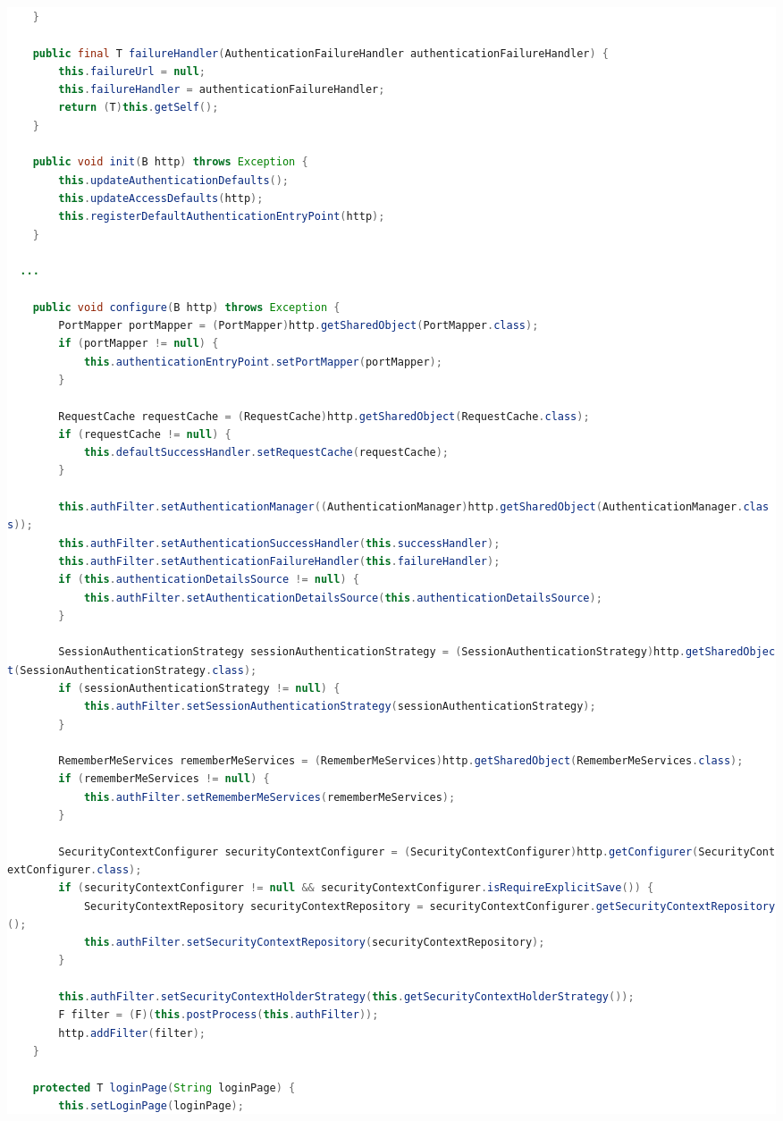 ```java
    }

    public final T failureHandler(AuthenticationFailureHandler authenticationFailureHandler) {
        this.failureUrl = null;
        this.failureHandler = authenticationFailureHandler;
        return (T)this.getSelf();
    }

    public void init(B http) throws Exception {
        this.updateAuthenticationDefaults();
        this.updateAccessDefaults(http);
        this.registerDefaultAuthenticationEntryPoint(http);
    }

  ...

    public void configure(B http) throws Exception {
        PortMapper portMapper = (PortMapper)http.getSharedObject(PortMapper.class);
        if (portMapper != null) {
            this.authenticationEntryPoint.setPortMapper(portMapper);
        }

        RequestCache requestCache = (RequestCache)http.getSharedObject(RequestCache.class);
        if (requestCache != null) {
            this.defaultSuccessHandler.setRequestCache(requestCache);
        }

        this.authFilter.setAuthenticationManager((AuthenticationManager)http.getSharedObject(AuthenticationManager.class));
        this.authFilter.setAuthenticationSuccessHandler(this.successHandler);
        this.authFilter.setAuthenticationFailureHandler(this.failureHandler);
        if (this.authenticationDetailsSource != null) {
            this.authFilter.setAuthenticationDetailsSource(this.authenticationDetailsSource);
        }

        SessionAuthenticationStrategy sessionAuthenticationStrategy = (SessionAuthenticationStrategy)http.getSharedObject(SessionAuthenticationStrategy.class);
        if (sessionAuthenticationStrategy != null) {
            this.authFilter.setSessionAuthenticationStrategy(sessionAuthenticationStrategy);
        }

        RememberMeServices rememberMeServices = (RememberMeServices)http.getSharedObject(RememberMeServices.class);
        if (rememberMeServices != null) {
            this.authFilter.setRememberMeServices(rememberMeServices);
        }

        SecurityContextConfigurer securityContextConfigurer = (SecurityContextConfigurer)http.getConfigurer(SecurityContextConfigurer.class);
        if (securityContextConfigurer != null && securityContextConfigurer.isRequireExplicitSave()) {
            SecurityContextRepository securityContextRepository = securityContextConfigurer.getSecurityContextRepository();
            this.authFilter.setSecurityContextRepository(securityContextRepository);
        }

        this.authFilter.setSecurityContextHolderStrategy(this.getSecurityContextHolderStrategy());
        F filter = (F)(this.postProcess(this.authFilter));
        http.addFilter(filter);
    }

    protected T loginPage(String loginPage) {
        this.setLoginPage(loginPage);
```